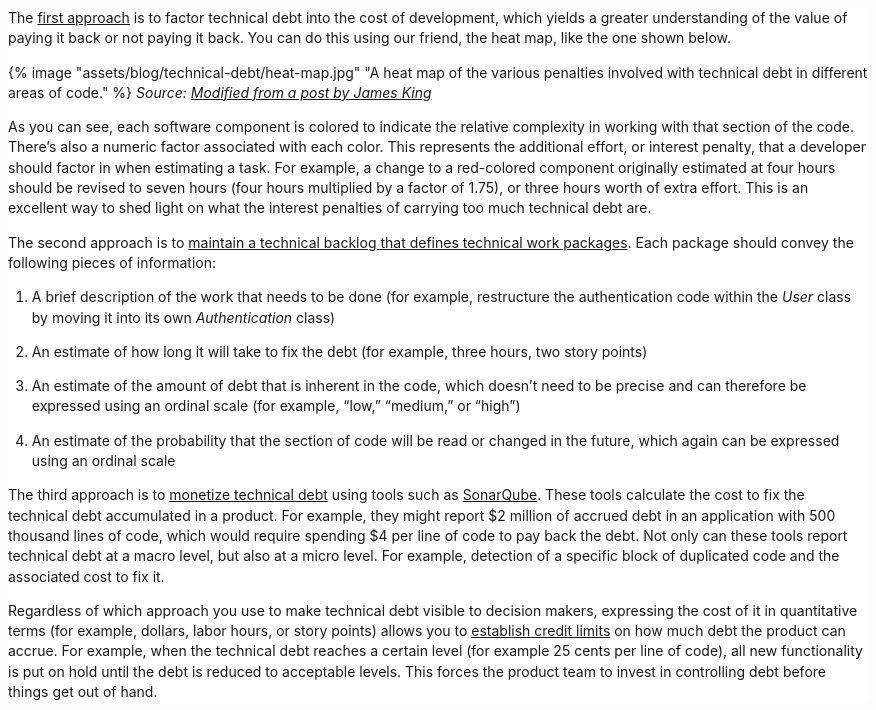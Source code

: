 The [first
approach](http://kingsinsight.com/2010/07/31/estimating-the-impact-of-technical-debt-on-stories-heat-maps/)
is to factor technical debt into the cost of development, which yields a
greater understanding of the value of paying it back or not paying it
back. You can do this using our friend, the heat map, like the one shown
below.

{% image "assets/blog/technical-debt/heat-map.jpg" "A heat map of the various penalties involved with technical debt in different areas of code." %}
*Source: [Modified from a post by James
King](http://kingsinsight.com/2010/07/31/estimating-the-impact-of-technical-debt-on-stories-heat-maps/)*

As you can see, each software component is colored to indicate the
relative complexity in working with that section of the code. There’s
also a numeric factor associated with each color. This represents the
additional effort, or interest penalty, that a developer should factor
in when estimating a task. For example, a change to a red-colored
component originally estimated at four hours should be revised to seven
hours (four hours multiplied by a factor of 1.75), or three hours worth
of extra effort. This is an excellent way to shed light on what the
interest penalties of carrying too much technical debt are.

The second approach is to [maintain a technical backlog that defines
technical work
packages](http://www.infoq.com/articles/managing-technical-debt). Each
package should convey the following pieces of information:

1.  A brief description of the work that needs to be done (for example, restructure the authentication code within the *User* class by moving it into its own *Authentication* class)

2.  An estimate of how long it will take to fix the debt (for example, three hours, two story points)

3.  An estimate of the amount of debt that is inherent in the code, which doesn’t need to be precise and can therefore be expressed using an ordinal scale (for example, “low,” “medium,” or “high”)

4.  An estimate of the probability that the section of code will be read or changed in the future, which again can be expressed using an ordinal scale

The third approach is to [monetize technical
debt](http://www.infoq.com/news/2010/03/monetizing-technical-debt)
using tools such as [SonarQube](http://www.sonarqube.org/). These
tools calculate the cost to fix the technical debt accumulated in a
product. For example, they might report $2 million of accrued debt in
an application with 500 thousand lines of code, which would require
spending $4 per line of code to pay back the debt. Not only can these
tools report technical debt at a macro level, but also at a micro level.
For example, detection of a specific block of duplicated code and the
associated cost to fix it.

Regardless of which approach you use to make technical debt visible to
decision makers, expressing the cost of it in quantitative terms (for
example, dollars, labor hours, or story points) allows you to
[establish credit
limits](http://theagileexecutive.com/2009/09/29/technical-debt-on-your-balance-sheet/)
on how much debt the product can accrue. For example, when the technical
debt reaches a certain level (for example 25 cents per line of code),
all new functionality is put on hold until the debt is reduced to
acceptable levels. This forces the product team to invest in controlling
debt before things get out of hand.
